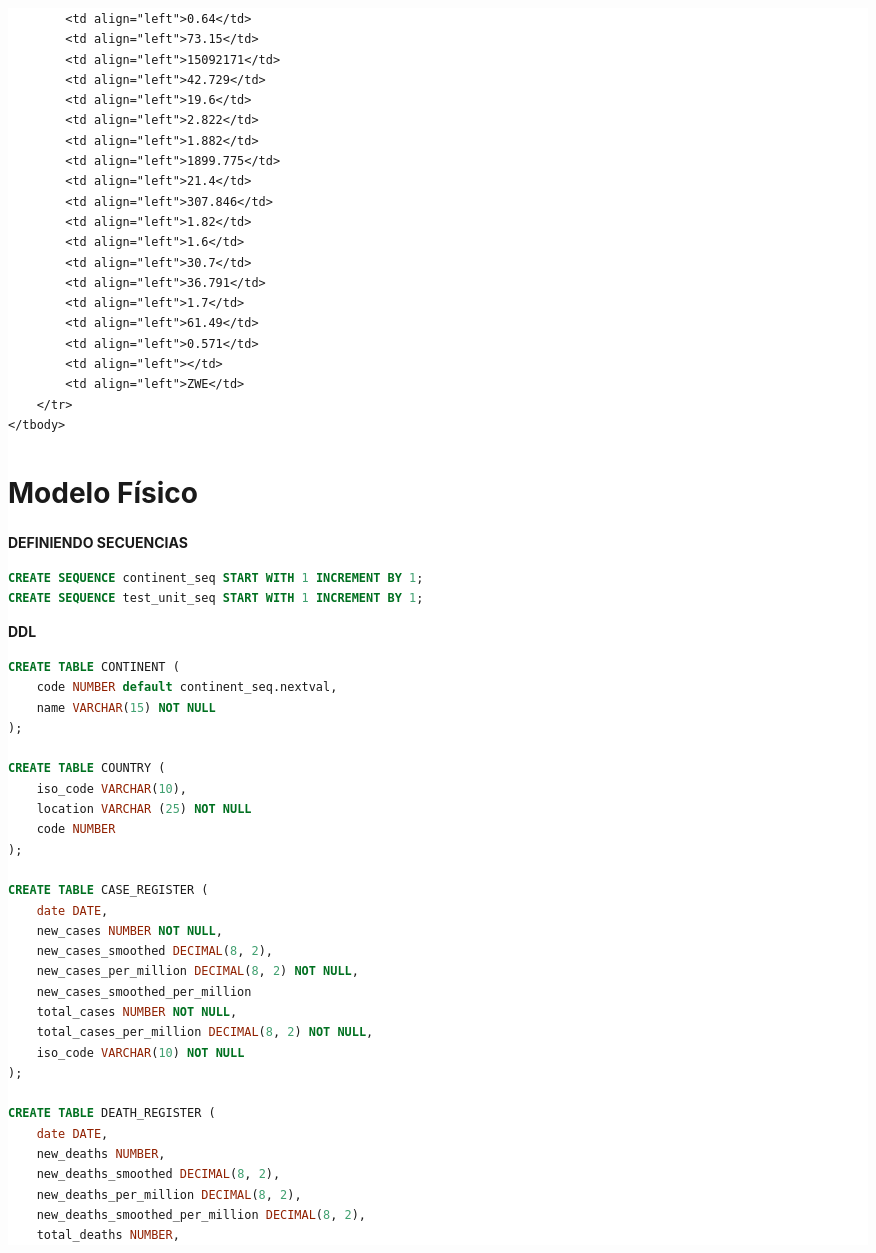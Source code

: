             <td align="left">0.64</td>
            <td align="left">73.15</td>
            <td align="left">15092171</td>
            <td align="left">42.729</td>
            <td align="left">19.6</td>            
            <td align="left">2.822</td>
            <td align="left">1.882</td>
            <td align="left">1899.775</td>
            <td align="left">21.4</td>
            <td align="left">307.846</td>
            <td align="left">1.82</td>
            <td align="left">1.6</td>
            <td align="left">30.7</td>
            <td align="left">36.791</td>
            <td align="left">1.7</td>
            <td align="left">61.49</td>
            <td align="left">0.571</td>
            <td align="left"></td>            
            <td align="left">ZWE</td>       
        </tr>                
    </tbody>
</table>

# **Modelo Físico**


**DEFINIENDO SECUENCIAS**

```sql
CREATE SEQUENCE continent_seq START WITH 1 INCREMENT BY 1;
CREATE SEQUENCE test_unit_seq START WITH 1 INCREMENT BY 1;

```

**DDL**
```sql
CREATE TABLE CONTINENT (
    code NUMBER default continent_seq.nextval,
    name VARCHAR(15) NOT NULL
);

CREATE TABLE COUNTRY (
    iso_code VARCHAR(10),
    location VARCHAR (25) NOT NULL
    code NUMBER
);

CREATE TABLE CASE_REGISTER (
    date DATE,
    new_cases NUMBER NOT NULL,
    new_cases_smoothed DECIMAL(8, 2),
    new_cases_per_million DECIMAL(8, 2) NOT NULL,
    new_cases_smoothed_per_million
    total_cases NUMBER NOT NULL,
    total_cases_per_million DECIMAL(8, 2) NOT NULL,
    iso_code VARCHAR(10) NOT NULL
);

CREATE TABLE DEATH_REGISTER (
    date DATE,
    new_deaths NUMBER, 
    new_deaths_smoothed DECIMAL(8, 2),
    new_deaths_per_million DECIMAL(8, 2),
    new_deaths_smoothed_per_million DECIMAL(8, 2),
    total_deaths NUMBER,
```